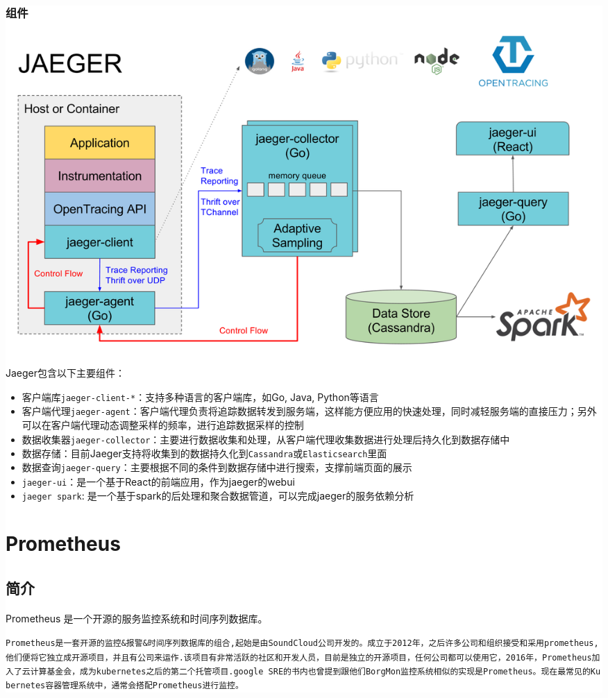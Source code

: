 ### 组件

![jaeger-architecture.png](img/jaeger-architecture.png)

Jaeger包含以下主要组件：

- 客户端库`jaeger-client-*`：支持多种语言的客户端库，如Go, Java, Python等语言
- 客户端代理`jaeger-agent`：客户端代理负责将追踪数据转发到服务端，这样能方便应用的快速处理，同时减轻服务端的直接压力；另外可以在客户端代理动态调整采样的频率，进行追踪数据采样的控制
- 数据收集器`jaeger-collector`：主要进行数据收集和处理，从客户端代理收集数据进行处理后持久化到数据存储中
- 数据存储：目前Jaeger支持将收集到的数据持久化到`Cassandra`或`Elasticsearch`里面
- 数据查询`jaeger-query`：主要根据不同的条件到数据存储中进行搜索，支撑前端页面的展示
- `jaeger-ui`：是一个基于React的前端应用，作为jaeger的webui
- `jaeger spark`: 是一个基于spark的后处理和聚合数据管道，可以完成jaeger的服务依赖分析





# Prometheus

## 简介

Prometheus 是一个开源的服务监控系统和时间序列数据库。

```
Prometheus是一套开源的监控&报警&时间序列数据库的组合,起始是由SoundCloud公司开发的。成立于2012年，之后许多公司和组织接受和采用prometheus,他们便将它独立成开源项目，并且有公司来运作.该项目有非常活跃的社区和开发人员，目前是独立的开源项目，任何公司都可以使用它，2016年，Prometheus加入了云计算基金会，成为kubernetes之后的第二个托管项目.google SRE的书内也曾提到跟他们BorgMon监控系统相似的实现是Prometheus。现在最常见的Kubernetes容器管理系统中，通常会搭配Prometheus进行监控。
```
